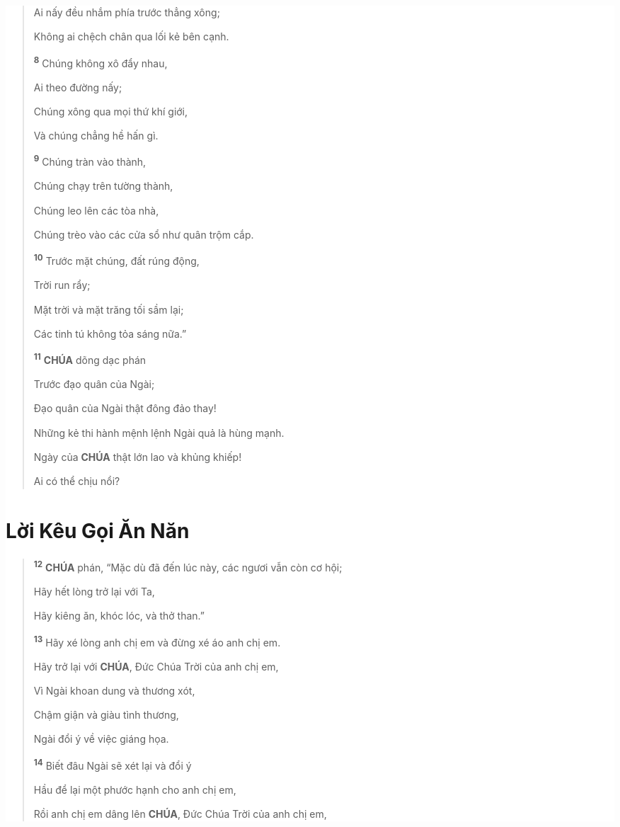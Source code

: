 > Ai nấy đều nhắm phía trước thẳng xông;
>
> Không ai chệch chân qua lối kẻ bên cạnh.
>
> <sup><b>8</b></sup> Chúng không xô đẩy nhau,
>
> Ai theo đường nấy;
>
> Chúng xông qua mọi thứ khí giới,
>
> Và chúng chẳng hề hấn gì.
>
> <sup><b>9</b></sup> Chúng tràn vào thành,
>
> Chúng chạy trên tường thành,
>
> Chúng leo lên các tòa nhà,
>
> Chúng trèo vào các cửa sổ như quân trộm cắp.
>
> <sup><b>10</b></sup> Trước mặt chúng, đất rúng động,
>
> Trời run rẩy;
>
> Mặt trời và mặt trăng tối sầm lại;
>
> Các tinh tú không tỏa sáng nữa.”
>
> <sup><b>11</b></sup> **CHÚA** dõng dạc phán
>
> Trước đạo quân của Ngài;
>
> Đạo quân của Ngài thật đông đảo thay!
>
> Những kẻ thi hành mệnh lệnh Ngài quả là hùng mạnh.
>
> Ngày của **CHÚA** thật lớn lao và khủng khiếp!
>
> Ai có thể chịu nổi?

# Lời Kêu Gọi Ăn Năn

> <sup><b>12</b></sup> **CHÚA** phán, “Mặc dù đã đến lúc này, các ngươi vẫn còn cơ hội;
>
> Hãy hết lòng trở lại với Ta,
>
> Hãy kiêng ăn, khóc lóc, và thở than.”
>
> <sup><b>13</b></sup> Hãy xé lòng anh chị em và đừng xé áo anh chị em.
>
> Hãy trở lại với **CHÚA**, Đức Chúa Trời của anh chị em,
>
> Vì Ngài khoan dung và thương xót,
>
> Chậm giận và giàu tình thương,
>
> Ngài đổi ý về việc giáng họa.
>
> <sup><b>14</b></sup> Biết đâu Ngài sẽ xét lại và đổi ý
>
> Hầu để lại một phước hạnh cho anh chị em,
>
> Rồi anh chị em dâng lên **CHÚA**, Đức Chúa Trời của anh chị em,